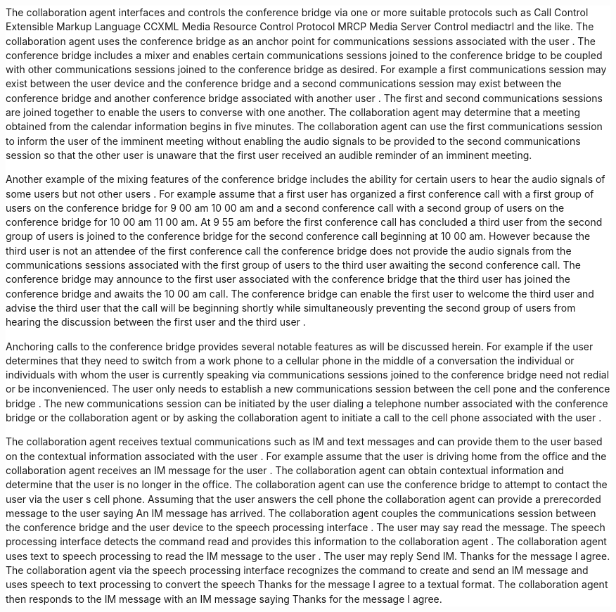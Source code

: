 The collaboration agent interfaces and controls the conference bridge via one or more suitable protocols such as Call Control Extensible Markup Language CCXML Media Resource Control Protocol MRCP Media Server Control mediactrl and the like. The collaboration agent uses the conference bridge as an anchor point for communications sessions associated with the user . The conference bridge includes a mixer and enables certain communications sessions joined to the conference bridge to be coupled with other communications sessions joined to the conference bridge as desired. For example a first communications session may exist between the user device and the conference bridge and a second communications session may exist between the conference bridge and another conference bridge associated with another user . The first and second communications sessions are joined together to enable the users to converse with one another. The collaboration agent may determine that a meeting obtained from the calendar information begins in five minutes. The collaboration agent can use the first communications session to inform the user of the imminent meeting without enabling the audio signals to be provided to the second communications session so that the other user is unaware that the first user received an audible reminder of an imminent meeting.

Another example of the mixing features of the conference bridge includes the ability for certain users to hear the audio signals of some users but not other users . For example assume that a first user has organized a first conference call with a first group of users on the conference bridge for 9 00 am 10 00 am and a second conference call with a second group of users on the conference bridge for 10 00 am 11 00 am. At 9 55 am before the first conference call has concluded a third user from the second group of users is joined to the conference bridge for the second conference call beginning at 10 00 am. However because the third user is not an attendee of the first conference call the conference bridge does not provide the audio signals from the communications sessions associated with the first group of users to the third user awaiting the second conference call. The conference bridge may announce to the first user associated with the conference bridge that the third user has joined the conference bridge and awaits the 10 00 am call. The conference bridge can enable the first user to welcome the third user and advise the third user that the call will be beginning shortly while simultaneously preventing the second group of users from hearing the discussion between the first user and the third user .

Anchoring calls to the conference bridge provides several notable features as will be discussed herein. For example if the user determines that they need to switch from a work phone to a cellular phone in the middle of a conversation the individual or individuals with whom the user is currently speaking via communications sessions joined to the conference bridge need not redial or be inconvenienced. The user only needs to establish a new communications session between the cell pone and the conference bridge . The new communications session can be initiated by the user dialing a telephone number associated with the conference bridge or the collaboration agent or by asking the collaboration agent to initiate a call to the cell phone associated with the user .

The collaboration agent receives textual communications such as IM and text messages and can provide them to the user based on the contextual information associated with the user . For example assume that the user is driving home from the office and the collaboration agent receives an IM message for the user . The collaboration agent can obtain contextual information and determine that the user is no longer in the office. The collaboration agent can use the conference bridge to attempt to contact the user via the user s cell phone. Assuming that the user answers the cell phone the collaboration agent can provide a prerecorded message to the user saying An IM message has arrived. The collaboration agent couples the communications session between the conference bridge and the user device to the speech processing interface . The user may say read the message. The speech processing interface detects the command read and provides this information to the collaboration agent . The collaboration agent uses text to speech processing to read the IM message to the user . The user may reply Send IM. Thanks for the message I agree. The collaboration agent via the speech processing interface recognizes the command to create and send an IM message and uses speech to text processing to convert the speech Thanks for the message I agree to a textual format. The collaboration agent then responds to the IM message with an IM message saying Thanks for the message I agree. 
